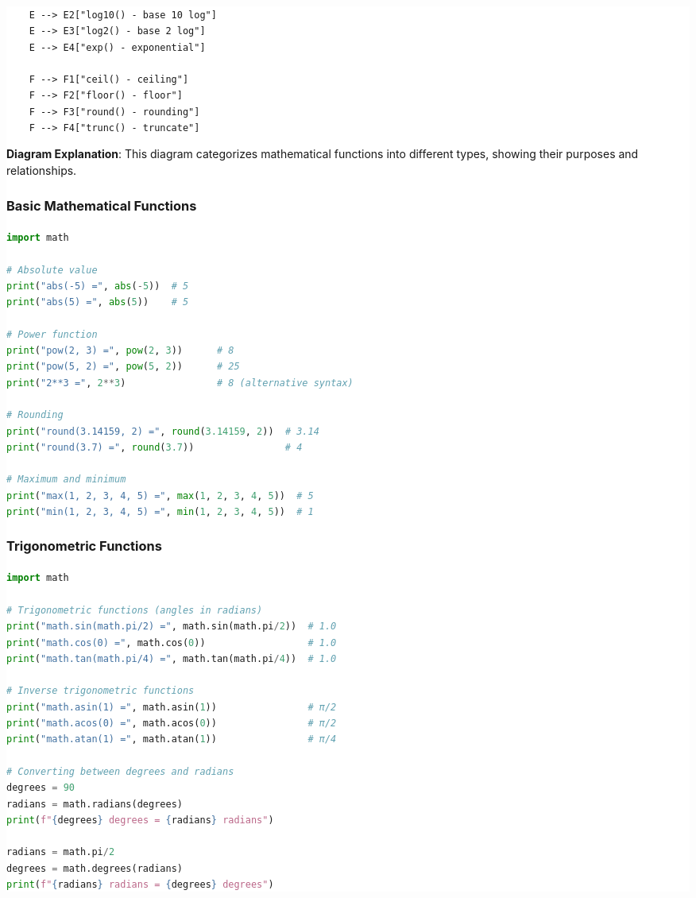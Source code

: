 ```mermaid
    E --> E2["log10() - base 10 log"]
    E --> E3["log2() - base 2 log"]
    E --> E4["exp() - exponential"]
    
    F --> F1["ceil() - ceiling"]
    F --> F2["floor() - floor"]
    F --> F3["round() - rounding"]
    F --> F4["trunc() - truncate"]
```

**Diagram Explanation**: This diagram categorizes mathematical functions into different types, showing their purposes and relationships.

### Basic Mathematical Functions

```python
import math

# Absolute value
print("abs(-5) =", abs(-5))  # 5
print("abs(5) =", abs(5))    # 5

# Power function
print("pow(2, 3) =", pow(2, 3))      # 8
print("pow(5, 2) =", pow(5, 2))      # 25
print("2**3 =", 2**3)                # 8 (alternative syntax)

# Rounding
print("round(3.14159, 2) =", round(3.14159, 2))  # 3.14
print("round(3.7) =", round(3.7))                # 4

# Maximum and minimum
print("max(1, 2, 3, 4, 5) =", max(1, 2, 3, 4, 5))  # 5
print("min(1, 2, 3, 4, 5) =", min(1, 2, 3, 4, 5))  # 1
```

### Trigonometric Functions

```python
import math

# Trigonometric functions (angles in radians)
print("math.sin(math.pi/2) =", math.sin(math.pi/2))  # 1.0
print("math.cos(0) =", math.cos(0))                  # 1.0
print("math.tan(math.pi/4) =", math.tan(math.pi/4))  # 1.0

# Inverse trigonometric functions
print("math.asin(1) =", math.asin(1))                # π/2
print("math.acos(0) =", math.acos(0))                # π/2
print("math.atan(1) =", math.atan(1))                # π/4

# Converting between degrees and radians
degrees = 90
radians = math.radians(degrees)
print(f"{degrees} degrees = {radians} radians")

radians = math.pi/2
degrees = math.degrees(radians)
print(f"{radians} radians = {degrees} degrees")
```
